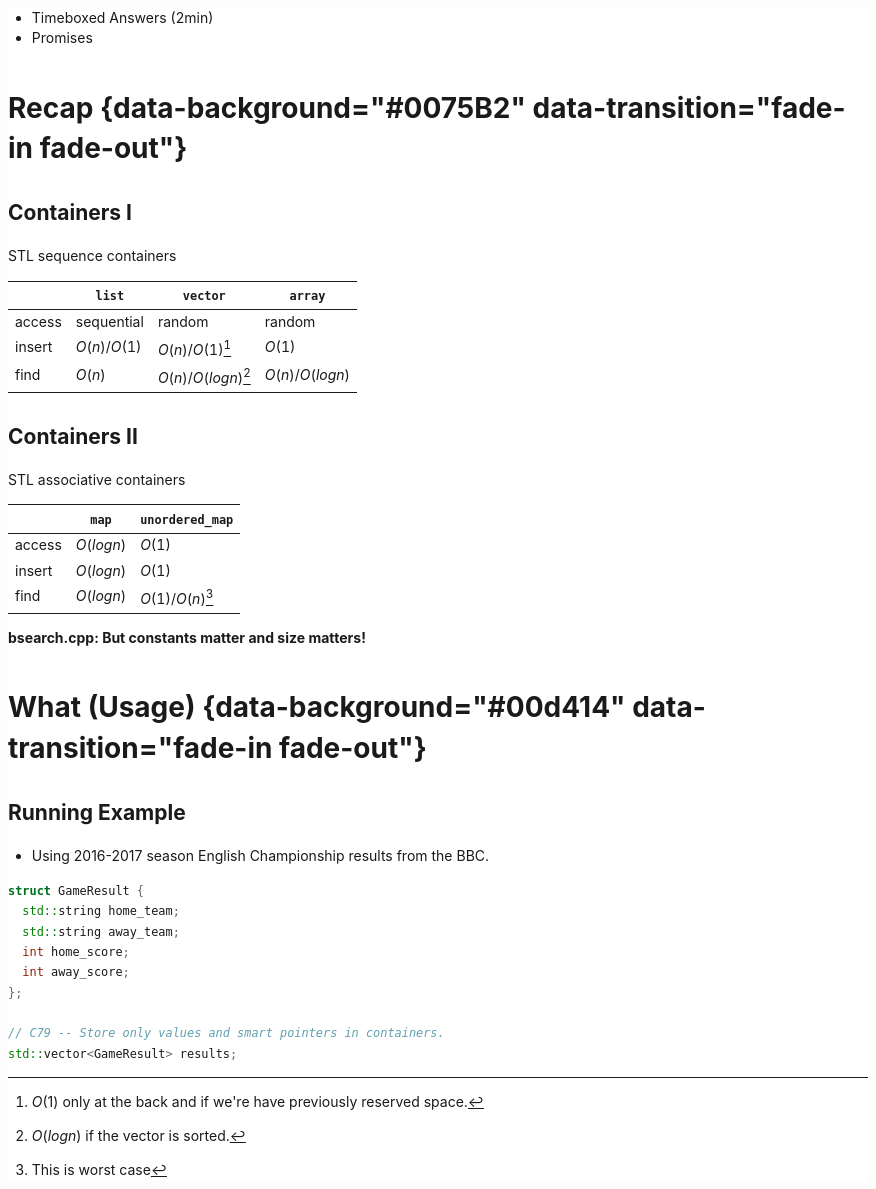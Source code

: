 * Timeboxed Answers (2min)
* Promises

# Recap {data-background="#0075B2" data-transition="fade-in fade-out"}

## Containers I

STL sequence containers

|         | `list`     | `vector`                      | `array` |
|---------|------------|-------------------------------|---------|
| access  | sequential | random                        | random  |
| insert  |   $O(n)/O(1)$   | $O(n)/O(1)$[^vector-insert]   | $O(1)$  |
| find    |   $O(n)$   | $O(n)/O(log n)$[^vector-find] | $O(n)/O(log n)$  |

[^vector-insert]: $O(1)$ only at the back and if we're have previously reserved space.
[^vector-find]: $O(log n)$ if the vector is sorted.

## Containers II

STL associative containers

|        | `map`      | `unordered_map` |
|--------|------------|-----------------|
| access | $O(log n)$ | $O(1)$          |
| insert | $O(log n)$ | $O(1)$          |
| find   | $O(log n)$ | $O(1)/O(n)$[^worst-case] |
  
**bsearch.cpp: But constants matter and size matters!**

[^worst-case]: This is worst case

# What (Usage) {data-background="#00d414" data-transition="fade-in fade-out"}

## Running Example

* Using 2016-2017 season English Championship results from the BBC.

```c++
struct GameResult {
  std::string home_team;
  std::string away_team;
  int home_score;
  int away_score;
};

// C79 -- Store only values and smart pointers in containers.
std::vector<GameResult> results;
```


[^non-modifying]: May not actually be non-modifying!